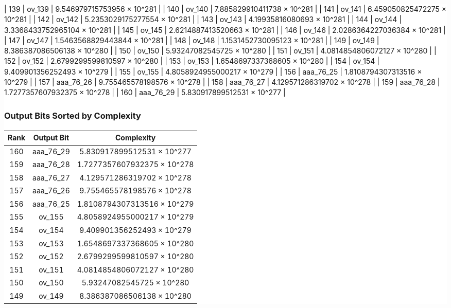 | 139 | ov_139 | 9.546979715753956 × 10^281 |
| 140 | ov_140 | 7.885829910411738 × 10^281 |
| 141 | ov_141 | 6.459050825472275 × 10^281 |
| 142 | ov_142 | 5.2353029175277554 × 10^281 |
| 143 | ov_143 | 4.19935816080693 × 10^281 |
| 144 | ov_144 | 3.3368433752965104 × 10^281 |
| 145 | ov_145 | 2.6214887413520663 × 10^281 |
| 146 | ov_146 | 2.0286364227036384 × 10^281 |
| 147 | ov_147 | 1.5463568829443844 × 10^281 |
| 148 | ov_148 | 1.1531452730095123 × 10^281 |
| 149 | ov_149 | 8.386387086506138 × 10^280 |
| 150 | ov_150 | 5.93247082545725 × 10^280 |
| 151 | ov_151 | 4.0814854806072127 × 10^280 |
| 152 | ov_152 | 2.6799299599810597 × 10^280 |
| 153 | ov_153 | 1.6548697337368605 × 10^280 |
| 154 | ov_154 | 9.409901356252493 × 10^279 |
| 155 | ov_155 | 4.8058924955000217 × 10^279 |
| 156 | aaa_76_25 | 1.8108794307313516 × 10^279 |
| 157 | aaa_76_26 | 9.755465578198576 × 10^278 |
| 158 | aaa_76_27 | 4.129571286319702 × 10^278 |
| 159 | aaa_76_28 | 1.7277357607932375 × 10^278 |
| 160 | aaa_76_29 | 5.830917899512531 × 10^277 |

### Output Bits Sorted by Complexity

| Rank | Output Bit | Complexity |
|:----:|:----------:|:----------:|
| 160 | aaa_76_29 | 5.830917899512531 × 10^277 |
| 159 | aaa_76_28 | 1.7277357607932375 × 10^278 |
| 158 | aaa_76_27 | 4.129571286319702 × 10^278 |
| 157 | aaa_76_26 | 9.755465578198576 × 10^278 |
| 156 | aaa_76_25 | 1.8108794307313516 × 10^279 |
| 155 | ov_155 | 4.8058924955000217 × 10^279 |
| 154 | ov_154 | 9.409901356252493 × 10^279 |
| 153 | ov_153 | 1.6548697337368605 × 10^280 |
| 152 | ov_152 | 2.6799299599810597 × 10^280 |
| 151 | ov_151 | 4.0814854806072127 × 10^280 |
| 150 | ov_150 | 5.93247082545725 × 10^280 |
| 149 | ov_149 | 8.386387086506138 × 10^280 |